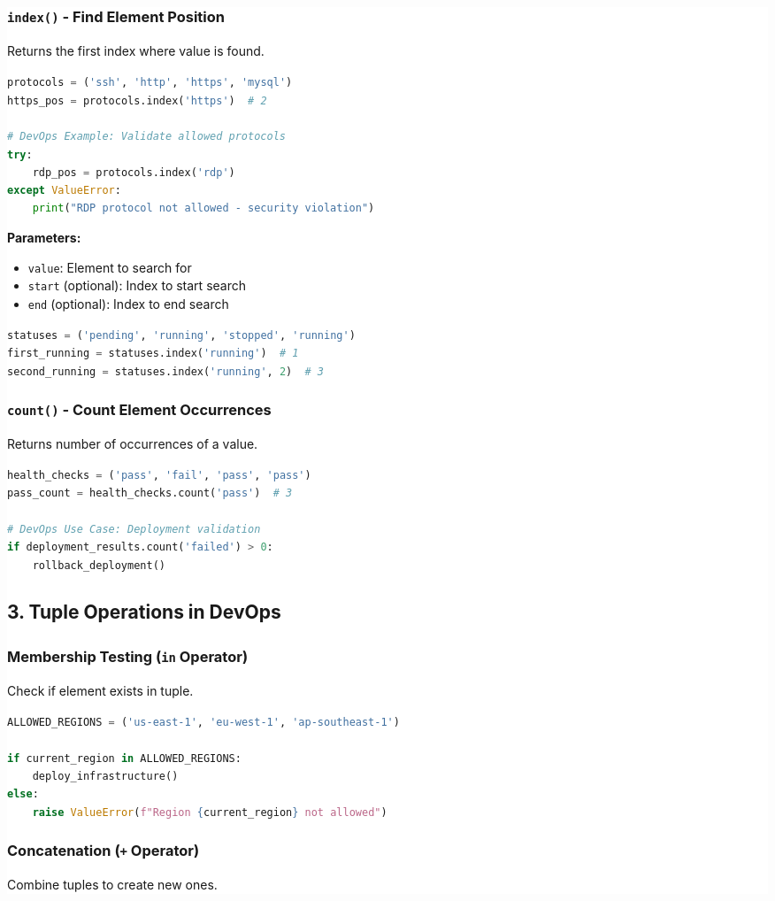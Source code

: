 ### **`index()` - Find Element Position**
Returns the first index where value is found.

```python
protocols = ('ssh', 'http', 'https', 'mysql')
https_pos = protocols.index('https')  # 2

# DevOps Example: Validate allowed protocols
try:
    rdp_pos = protocols.index('rdp')
except ValueError:
    print("RDP protocol not allowed - security violation")
```

**Parameters:**
- `value`: Element to search for
- `start` (optional): Index to start search
- `end` (optional): Index to end search

```python
statuses = ('pending', 'running', 'stopped', 'running')
first_running = statuses.index('running')  # 1
second_running = statuses.index('running', 2)  # 3
```

### **`count()` - Count Element Occurrences**
Returns number of occurrences of a value.

```python
health_checks = ('pass', 'fail', 'pass', 'pass')
pass_count = health_checks.count('pass')  # 3

# DevOps Use Case: Deployment validation
if deployment_results.count('failed') > 0:
    rollback_deployment()
```

## **3. Tuple Operations in DevOps**

### **Membership Testing (`in` Operator)**
Check if element exists in tuple.

```python
ALLOWED_REGIONS = ('us-east-1', 'eu-west-1', 'ap-southeast-1')

if current_region in ALLOWED_REGIONS:
    deploy_infrastructure()
else:
    raise ValueError(f"Region {current_region} not allowed")
```

### **Concatenation (`+` Operator)**
Combine tuples to create new ones.
